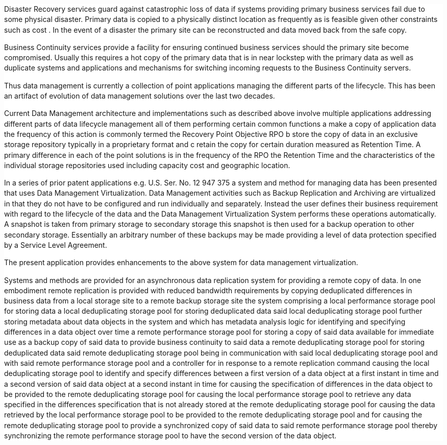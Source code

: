 Disaster Recovery services guard against catastrophic loss of data if systems providing primary business services fail due to some physical disaster. Primary data is copied to a physically distinct location as frequently as is feasible given other constraints such as cost . In the event of a disaster the primary site can be reconstructed and data moved back from the safe copy.

Business Continuity services provide a facility for ensuring continued business services should the primary site become compromised. Usually this requires a hot copy of the primary data that is in near lockstep with the primary data as well as duplicate systems and applications and mechanisms for switching incoming requests to the Business Continuity servers.

Thus data management is currently a collection of point applications managing the different parts of the lifecycle. This has been an artifact of evolution of data management solutions over the last two decades.

Current Data Management architecture and implementations such as described above involve multiple applications addressing different parts of data lifecycle management all of them performing certain common functions a make a copy of application data the frequency of this action is commonly termed the Recovery Point Objective RPO b store the copy of data in an exclusive storage repository typically in a proprietary format and c retain the copy for certain duration measured as Retention Time. A primary difference in each of the point solutions is in the frequency of the RPO the Retention Time and the characteristics of the individual storage repositories used including capacity cost and geographic location.

In a series of prior patent applications e.g. U.S. Ser. No. 12 947 375 a system and method for managing data has been presented that uses Data Management Virtualization. Data Management activities such as Backup Replication and Archiving are virtualized in that they do not have to be configured and run individually and separately. Instead the user defines their business requirement with regard to the lifecycle of the data and the Data Management Virtualization System performs these operations automatically. A snapshot is taken from primary storage to secondary storage this snapshot is then used for a backup operation to other secondary storage. Essentially an arbitrary number of these backups may be made providing a level of data protection specified by a Service Level Agreement.

The present application provides enhancements to the above system for data management virtualization.

Systems and methods are provided for an asynchronous data replication system for providing a remote copy of data. In one embodiment remote replication is provided with reduced bandwidth requirements by copying deduplicated differences in business data from a local storage site to a remote backup storage site the system comprising a local performance storage pool for storing data a local deduplicating storage pool for storing deduplicated data said local deduplicating storage pool further storing metadata about data objects in the system and which has metadata analysis logic for identifying and specifying differences in a data object over time a remote performance storage pool for storing a copy of said data available for immediate use as a backup copy of said data to provide business continuity to said data a remote deduplicating storage pool for storing deduplicated data said remote deduplicating storage pool being in communication with said local deduplicating storage pool and with said remote performance storage pool and a controller for in response to a remote replication command causing the local deduplicating storage pool to identify and specify differences between a first version of a data object at a first instant in time and a second version of said data object at a second instant in time for causing the specification of differences in the data object to be provided to the remote deduplicating storage pool for causing the local performance storage pool to retrieve any data specified in the differences specification that is not already stored at the remote deduplicating storage pool for causing the data retrieved by the local performance storage pool to be provided to the remote deduplicating storage pool and for causing the remote deduplicating storage pool to provide a synchronized copy of said data to said remote performance storage pool thereby synchronizing the remote performance storage pool to have the second version of the data object.
